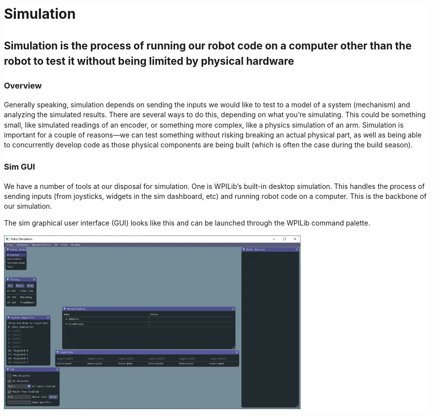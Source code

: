 # Simulation

## Simulation is the process of running our robot code on a computer other than the robot to test it without being limited by physical hardware

### Overview

Generally speaking, simulation depends on sending the inputs we would like to test to a model of a system (mechanism) and analyzing the simulated results.
There are several ways to do this, depending on what you’re simulating.
This could be something small, like simulated readings of an encoder, or something more complex, like a physics simulation of an arm.
Simulation is important for a couple of reasons—we can test something without risking breaking an actual physical part, as well as being able to concurrently develop code as those physical components are being built (which is often the case during the build season).

### Sim GUI

We have a number of tools at our disposal for simulation.
One is WPILib’s built-in desktop simulation.
This handles the process of sending inputs (from joysticks, widgets in the sim dashboard, etc) and running robot code on a computer.
This is the backbone of our simulation.

The sim graphical user interface (GUI) looks like this and can be launched through the WPILib command palette.

<img src="../../Assets/SimGUI.webp" alt="Screenshot of the sim GUI" width="600"/>
